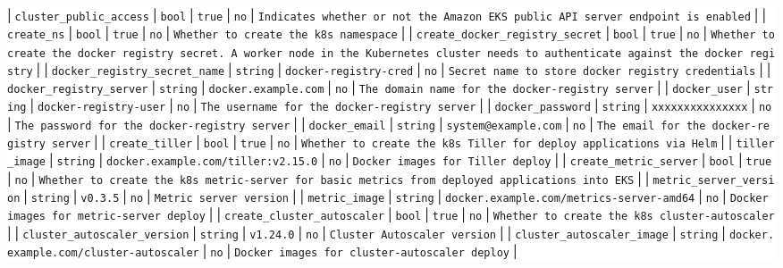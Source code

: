| `cluster_public_access`                        |     `bool`     | `true`                                          | `no`     | `Indicates whether or not the Amazon EKS public API server endpoint is enabled`                                                                                                                                                              |
| `create_ns`                                    |     `bool`     | `true`                                          | `no`     | `Whether to create the k8s namespace`                                                                                                                                                                                                        |
| `create_docker_registry_secret`                |     `bool`     | `true`                                          | `no`     | `Whether to create the docker registry secret. A worker node in the Kubernetes cluster needs to authenticate against the docker registry`                                                                                                    |
| `docker_registry_secret_name`                  |    `string`    | `docker-registry-cred`                          | `no`     | `Secret name to store docker registry credentials`                                                                                                                                                                                           |
| `docker_registry_server`                       |    `string`    | `docker.example.com`                            | `no`     | `The domain name for the docker-registry server`                                                                                                                                                                                             |
| `docker_user`                                  |    `string`    | `docker-registry-user`                          | `no`     | `The username for the docker-registry server`                                                                                                                                                                                                |
| `docker_password`                              |    `string`    | `xxxxxxxxxxxxxxx`                               | `no`     | `The password for the docker-registry server`                                                                                                                                                                                                |
| `docker_email`                                 |    `string`    | `system@example.com`                            | `no`     | `The email for the docker-registry server`                                                                                                                                                                                                   |
| `create_tiller`                                |     `bool`     | `true`                                          | `no`     | `Whether to create the k8s Tiller for deploy applications via Helm`                                                                                                                                                                          |
| `tiller_image`                                 |    `string`    | `docker.example.com/tiller:v2.15.0`             | `no`     | `Docker images for Tiller deploy`                                                                                                                                                                                                            |
| `create_metric_server`                         |     `bool`     | `true`                                          | `no`     | `Whether to create the k8s metric-server for basic metrics from deployed applications into EKS`                                                                                                                                              |
| `metric_server_version`                        |    `string`    | `v0.3.5`                                        | `no`     | `Metric server version`                                                                                                                                                                                                                      |
| `metric_image`                                 |    `string`    | `docker.example.com/metrics-server-amd64`       | `no`     | `Docker images for metric-server deploy`                                                                                                                                                                                                     |
| `create_cluster_autoscaler`                    |     `bool`     | `true`                                          | `no`     | `Whether to create the k8s cluster-autoscaler`                                                                                                                                                                                               |
| `cluster_autoscaler_version`                   |    `string`    | `v1.24.0`                                       | `no`     | `Cluster Autoscaler version`                                                                                                                                                                                                                 |
| `cluster_autoscaler_image`                     |    `string`    | `docker.example.com/cluster-autoscaler`         | `no`     | `Docker images for cluster-autoscaler deploy`                                                                                                                                                                                                |